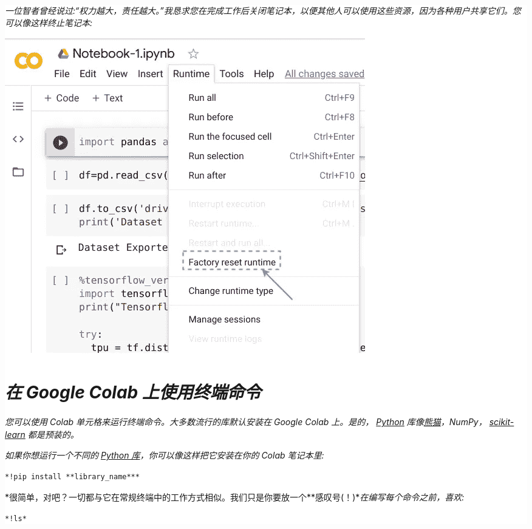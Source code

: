 *一位智者曾经说过:“权力越大，责任越大。”我恳求您在完成工作后关闭笔记本，以便其他人可以使用这些资源，因为各种用户共享它们。您可以像这样终止笔记本:*

*![](img/66ef701572688c5425cea514ab8662a8.png)*

# *在 Google Colab 上使用终端命令*

*您可以使用 Colab 单元格来运行终端命令。大多数流行的库默认安装在 Google Colab 上。是的， [Python](https://courses.analyticsvidhya.com/courses/introduction-to-data-science?utm_source=blog&utm_medium=google-colab-machine-learning-deep-learning) 库像[熊猫](https://courses.analyticsvidhya.com/courses/pandas-for-data-analysis-in-python?utm_source=blog&utm_medium=google-colab-machine-learning-deep-learning)，NumPy， [scikit-learn](https://courses.analyticsvidhya.com/courses/get-started-with-scikit-learn-sklearn?utm_source=blog&utm_medium=google-colab-machine-learning-deep-learning) 都是预装的。*

*如果你想运行一个不同的 [Python 库](https://www.analyticsvidhya.com/blog/2019/07/dont-miss-out-24-amazing-python-libraries-data-science/?utm_source=blog&utm_medium=google-colab-machine-learning-deep-learning)，你可以像这样把它安装在你的 Colab 笔记本里:*

```
*!pip install **library_name***
```

*很简单，对吧？一切都与它在常规终端中的工作方式相似。我们只是你要放一个**感叹号(！)**在编写每个命令之前，喜欢:*

```
*!ls*
```

